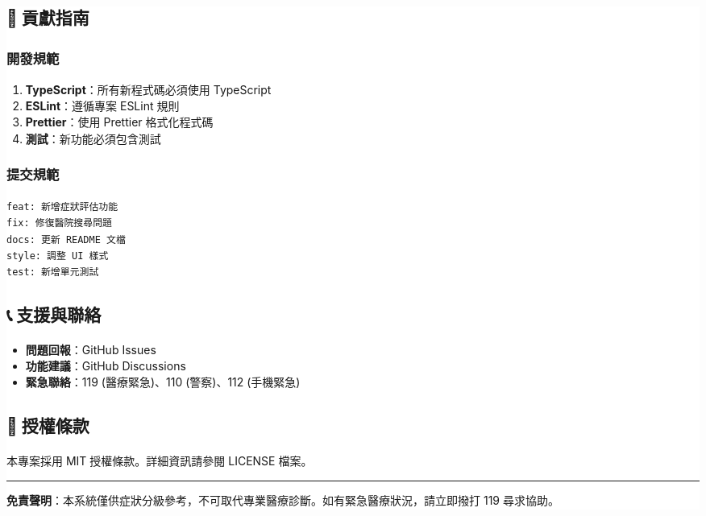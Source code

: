 ## 🤝 貢獻指南

### 開發規範

1. **TypeScript**：所有新程式碼必須使用 TypeScript
2. **ESLint**：遵循專案 ESLint 規則
3. **Prettier**：使用 Prettier 格式化程式碼
4. **測試**：新功能必須包含測試

### 提交規範

```bash
feat: 新增症狀評估功能
fix: 修復醫院搜尋問題
docs: 更新 README 文檔
style: 調整 UI 樣式
test: 新增單元測試
```

## 📞 支援與聯絡

- **問題回報**：GitHub Issues
- **功能建議**：GitHub Discussions
- **緊急聯絡**：119 (醫療緊急)、110 (警察)、112 (手機緊急)

## 📄 授權條款

本專案採用 MIT 授權條款。詳細資訊請參閱 LICENSE 檔案。

---

**免責聲明**：本系統僅供症狀分級參考，不可取代專業醫療診斷。如有緊急醫療狀況，請立即撥打 119 尋求協助。